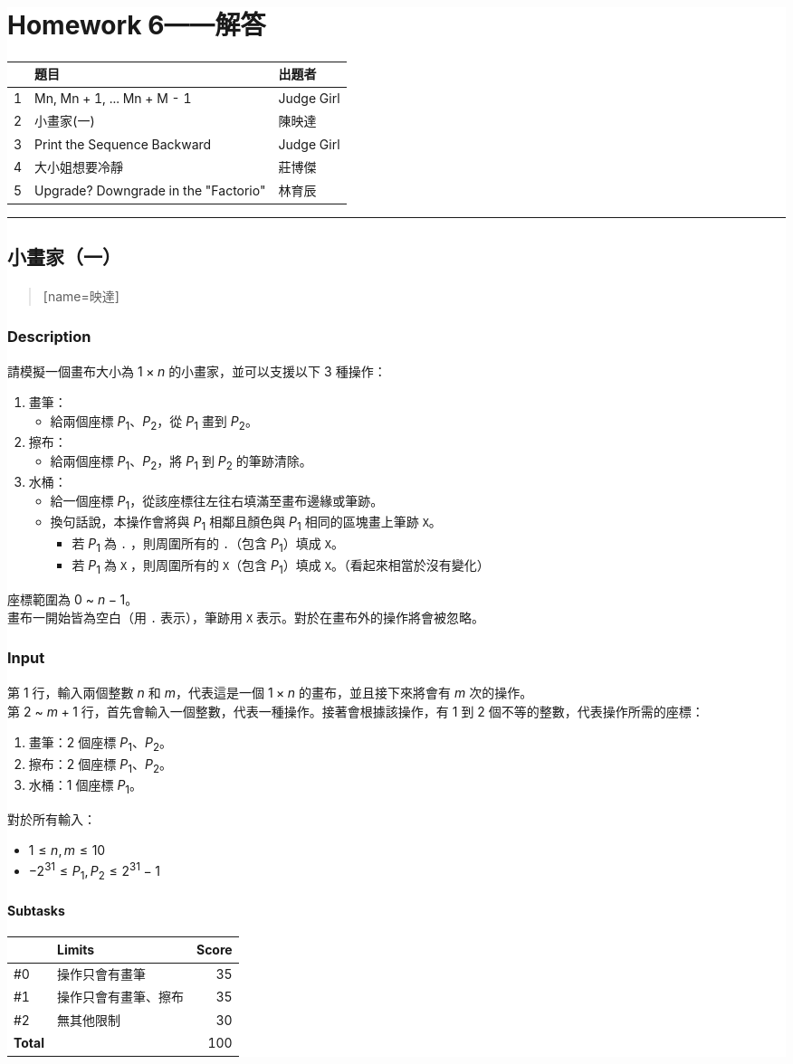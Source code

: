 # Homework 6——解答
 
| |題目 |出題者|
|:--|:--|:--|
|1|Mn, Mn + 1, ... Mn + M - 1|Judge Girl|
|2|小畫家(一)|陳映達|
|3|Print the Sequence Backward|Judge Girl|
|4|大小姐想要冷靜|莊博傑|
|5|Upgrade? Downgrade in the "Factorio"|林育辰|

---

## 小畫家（一）
> [name=映達]

### Description

請模擬一個畫布大小為 $1 \times n$ 的小畫家，並可以支援以下 3 種操作：

1. 畫筆：
    - 給兩個座標 $P_1$、$P_2$，從 $P_1$ 畫到 $P_2$。
2. 擦布：
    - 給兩個座標 $P_1$、$P_2$，將 $P_1$ 到 $P_2$ 的筆跡清除。
3. 水桶：
    - 給一個座標 $P_1$，從該座標往左往右填滿至畫布邊緣或筆跡。
    - 換句話說，本操作會將與 $P_1$ 相鄰且顏色與 $P_1$ 相同的區塊畫上筆跡 `X`。
        - 若 $P_1$ 為 `.` ，則周圍所有的 `.`（包含 $P_1$）填成 `X`。
        - 若 $P_1$ 為 `X` ，則周圍所有的 `X`（包含 $P_1$）填成 `X`。（看起來相當於沒有變化）

座標範圍為 $0$ ~ $n - 1$。  
畫布一開始皆為空白（用 `.` 表示），筆跡用 `X` 表示。對於在畫布外的操作將會被忽略。

### Input

第 $1$ 行，輸入兩個整數 $n$ 和 $m$，代表這是一個 $1 \times n$ 的畫布，並且接下來將會有 $m$ 次的操作。  
第 $2$ ~ $m+1$ 行，首先會輸入一個整數，代表一種操作。接著會根據該操作，有 $1$ 到 $2$ 個不等的整數，代表操作所需的座標：

1. 畫筆：$2$ 個座標 $P_1$、$P_2$。
2. 擦布：$2$ 個座標 $P_1$、$P_2$。
3. 水桶：$1$ 個座標 $P_1$。

對於所有輸入：

- $1 \le n,\,m \le 10$
- $-2^{31} \le P_1,\,P_2 \le 2^{31} - 1$

#### Subtasks

|    | Limits |Score |
|:---|:-------|-----:|
| #0 | 操作只會有畫筆 | $35$ |
| #1 | 操作只會有畫筆、擦布 | $35$ |
| #2 | 無其他限制 | $30$ |
| **Total** |  | $100$ |
